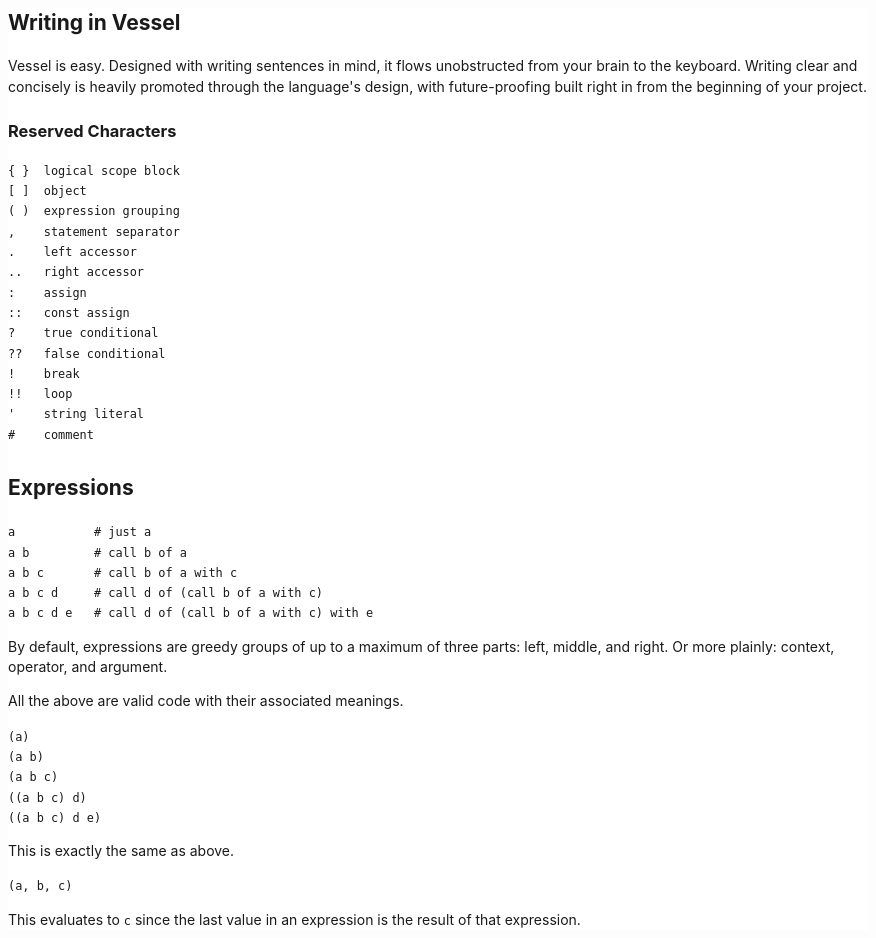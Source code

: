 ## Writing in Vessel

Vessel is easy. Designed with writing sentences in mind, it flows unobstructed from your brain to the keyboard.  Writing clear and concisely is heavily promoted through the language's design, with future-proofing built right in from the beginning of your project.

### Reserved Characters

```
{ }  logical scope block
[ ]  object
( )  expression grouping
,    statement separator
.    left accessor
..   right accessor
:    assign
::   const assign
?    true conditional
??   false conditional
!    break
!!   loop
'    string literal
#    comment
```

## Expressions

```
a           # just a
a b         # call b of a
a b c       # call b of a with c
a b c d     # call d of (call b of a with c)
a b c d e   # call d of (call b of a with c) with e
```

By default, expressions are greedy groups of up to a maximum of three parts: left, middle, and right. Or more plainly: context, operator, and argument.

All the above are valid code with their associated meanings.

```
(a)
(a b)
(a b c)
((a b c) d)
((a b c) d e)
```

This is exactly the same as above.

```
(a, b, c)
```

This evaluates to `c` since the last value in an expression is the result of that expression.
